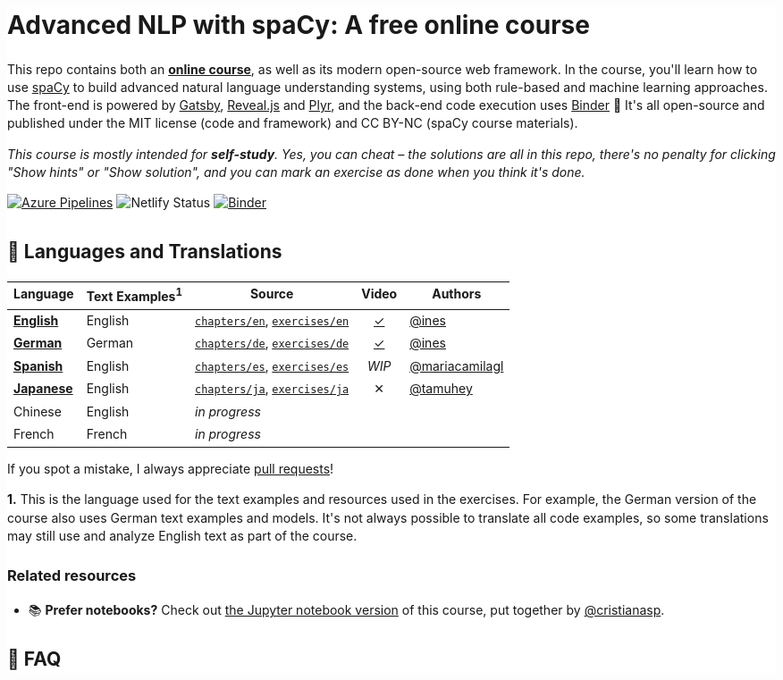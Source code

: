 # Advanced NLP with spaCy: A free online course

This repo contains both an [**online course**](https://course.spacy.io), as well
as its modern open-source web framework. In the course, you'll learn how to use
[spaCy](https://spacy.io) to build advanced natural language understanding
systems, using both rule-based and machine learning approaches. The front-end is
powered by [Gatsby](http://gatsbyjs.org/), [Reveal.js](https://revealjs.com) and
[Plyr](https://github.com/sampotts/plyr), and the back-end code execution uses
[Binder](https://mybinder.org) 💖 It's all open-source and published under the
MIT license (code and framework) and CC BY-NC (spaCy course materials).

_This course is mostly intended for **self-study**. Yes, you can cheat – the
solutions are all in this repo, there's no penalty for clicking "Show hints" or
"Show solution", and you can mark an exercise as done when you think it's done._

[![Azure Pipelines](https://img.shields.io/azure-devops/build/explosion-ai/public/10/master.svg?logo=azure-devops&style=flat-square)](https://dev.azure.com/explosion-ai/public/_build?definitionId=10)
![Netlify Status](https://api.netlify.com/api/v1/badges/2eae6a1a-d7a3-437e-a700-61e32d7d991b/deploy-status)
[![Binder](https://mybinder.org/badge_logo.svg)](https://mybinder.org/v2/gh/ines/spacy-course/master)

## 💬 Languages and Translations

| Language                                   | Text Examples<sup>1</sup> | Source                                                       |                      Video                       | Authors                                            |
| ------------------------------------------ | ------------------------- | ------------------------------------------------------------ | :----------------------------------------------: | -------------------------------------------------- |
| **[English](https://course.spacy.io/en)**  | English                   | [`chapters/en`](chapters/en), [`exercises/en`](exercises/en) | [✓](https://www.youtube.com/watch?v=THduWAnG97k) | [@ines](https://github.com/ines)                   |
| **[German](https://course.spacy.io/de)**   | German                    | [`chapters/de`](chapters/de), [`exercises/de`](exercises/de) | [✓](https://www.youtube.com/watch?v=K1elwpgDdls) | [@ines](https://github.com/ines)                   |
| **[Spanish](https://course.spacy.io/es)**  | English                   | [`chapters/es`](chapters/es), [`exercises/es`](exercises/es) |                      _WIP_                       | [@mariacamilagl](https://github.com/mariacamilagl) |
| **[Japanese](https://course.spacy.io/ja)** | English                   | [`chapters/ja`](chapters/ja), [`exercises/ja`](exercises/ja) |                        ✕                         | [@tamuhey](https://github.com/tamuhey)             |
| Chinese                                    | English                   | _in progress_                                                |                                                  |                                                    |
| French                                     | French                    | _in progress_                                                |                                                  |                                                    |

If you spot a mistake, I always appreciate
[pull requests](https://github.com/ines/spacy-course/pulls)!

**1.** This is the language used for the text examples and resources used in the
exercises. For example, the German version of the course also uses German text
examples and models. It's not always possible to translate all code examples, so
some translations may still use and analyze English text as part of the course.

### Related resources

- 📚 **Prefer notebooks?** Check out
  [the Jupyter notebook version](https://github.com/cristianasp/spacy) of this
  course, put together by [@cristianasp](https://github.com/cristianasp).

## 💁 FAQ

